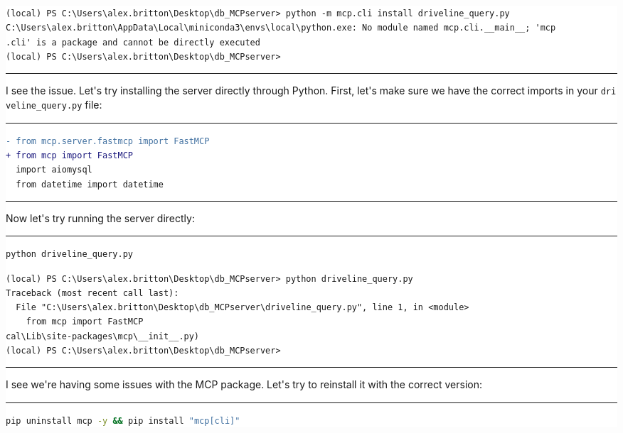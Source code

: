 ```
(local) PS C:\Users\alex.britton\Desktop\db_MCPserver> python -m mcp.cli install driveline_query.py
C:\Users\alex.britton\AppData\Local\miniconda3\envs\local\python.exe: No module named mcp.cli.__main__; 'mcp
.cli' is a package and cannot be directly executed
(local) PS C:\Users\alex.britton\Desktop\db_MCPserver>
```

---

I see the issue. Let's try installing the server directly through Python. First, let's make sure we have the correct imports in your `driveline_query.py` file:




---

```diff
- from mcp.server.fastmcp import FastMCP
+ from mcp import FastMCP
  import aiomysql
  from datetime import datetime
```

---

Now let's try running the server directly:






---

```bash
python driveline_query.py
```

```
(local) PS C:\Users\alex.britton\Desktop\db_MCPserver> python driveline_query.py
Traceback (most recent call last):
  File "C:\Users\alex.britton\Desktop\db_MCPserver\driveline_query.py", line 1, in <module>
    from mcp import FastMCP
cal\Lib\site-packages\mcp\__init__.py)
(local) PS C:\Users\alex.britton\Desktop\db_MCPserver>
```

---

I see we're having some issues with the MCP package. Let's try to reinstall it with the correct version:








---

```bash
pip uninstall mcp -y && pip install "mcp[cli]"
```
